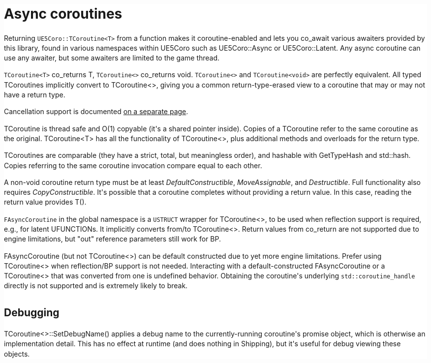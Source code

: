 # Async coroutines

Returning `UE5Coro::TCoroutine<T>` from a function makes it coroutine-enabled
and lets you co_await various awaiters provided by this library,
found in various namespaces within UE5Coro such as UE5Coro\:\:Async or
UE5Coro\:\:Latent.
Any async coroutine can use any awaiter, but some awaiters are limited to the
game thread.

`TCoroutine<T>` co_returns T, `TCoroutine<>` co_returns void.
`TCoroutine<>` and `TCoroutine<void>` are perfectly equivalent.
All typed TCoroutines implicitly convert to TCoroutine<>, giving you a common
return-type-erased view to a coroutine that may or may not have a return type.

Cancellation support is documented [on a separate page](Cancellation.md).

TCoroutine is thread safe and O(1) copyable (it's a shared pointer inside).
Copies of a TCoroutine refer to the same coroutine as the original.
TCoroutine&lt;T&gt; has all the functionality of TCoroutine<>, plus additional
methods and overloads for the return type.

TCoroutines are comparable (they have a strict, total, but meaningless order),
and hashable with GetTypeHash and std::hash.
Copies referring to the same coroutine invocation compare equal to each other.

A non-void coroutine return type must be at least _DefaultConstructible_,
_MoveAssignable_, and _Destructible_.
Full functionality also requires _CopyConstructible_.
It's possible that a coroutine completes without providing a return value.
In this case, reading the return value provides T().

`FAsyncCoroutine` in the global namespace is a `USTRUCT` wrapper for
TCoroutine<>, to be used when reflection support is required, e.g., for latent
UFUNCTIONs.
It implicitly converts from/to TCoroutine<>.
Return values from co_return are not supported due to engine limitations, but
"out" reference parameters still work for BP.

FAsyncCoroutine (but not TCoroutine<>) can be default constructed due to yet
more engine limitations.
Prefer using TCoroutine<> when reflection/BP support is not needed.
Interacting with a default-constructed FAsyncCoroutine or a TCoroutine<> that
was converted from one is undefined behavior.
Obtaining the coroutine's underlying `std::coroutine_handle` directly is not
supported and is extremely likely to break.

## Debugging

TCoroutine<>::SetDebugName() applies a debug name to the currently-running
coroutine's promise object, which is otherwise an implementation detail.
This has no effect at runtime (and does nothing in Shipping), but it's useful
for debug viewing these objects.
